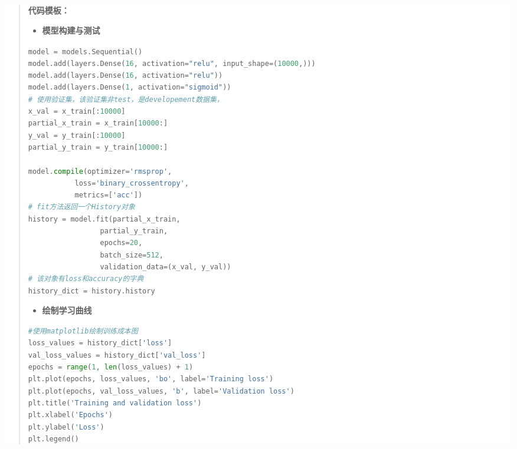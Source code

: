 > **代码模板：**
>
> * **模型构建与测试**
>
> ```python
> model = models.Sequential()
> model.add(layers.Dense(16, activation="relu", input_shape=(10000,)))
> model.add(layers.Dense(16, activation="relu"))
> model.add(layers.Dense(1, activation="sigmoid"))
> # 使用验证集，该验证集非test，是developement数据集，
> x_val = x_train[:10000]
> partial_x_train = x_train[10000:]
> y_val = y_train[:10000]
> partial_y_train = y_train[10000:]
> 
> model.compile(optimizer='rmsprop',
>            loss='binary_crossentropy',
>            metrics=['acc'])
> # fit方法返回一个History对象
> history = model.fit(partial_x_train,
>                  partial_y_train,
>                  epochs=20,
>                  batch_size=512,
>                  validation_data=(x_val, y_val))
> # 该对象有loss和accuracy的字典
> history_dict = history.history
> ```
> * **绘制学习曲线**
>
> ```python
> #使用matplotlib绘制训练成本图
> loss_values = history_dict['loss']
> val_loss_values = history_dict['val_loss']
> epochs = range(1, len(loss_values) + 1)
> plt.plot(epochs, loss_values, 'bo', label='Training loss')
> plt.plot(epochs, val_loss_values, 'b', label='Validation loss')
> plt.title('Training and validation loss')
> plt.xlabel('Epochs')
> plt.ylabel('Loss')
> plt.legend()
> ```
>